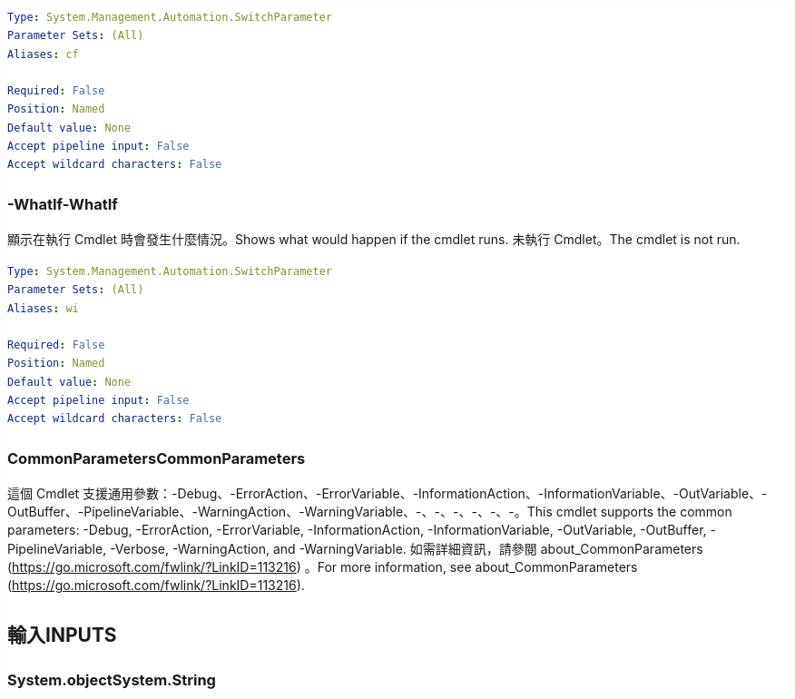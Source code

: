 ```yaml
Type: System.Management.Automation.SwitchParameter
Parameter Sets: (All)
Aliases: cf

Required: False
Position: Named
Default value: None
Accept pipeline input: False
Accept wildcard characters: False
```

### <span data-ttu-id="6523a-196">-WhatIf</span><span class="sxs-lookup"><span data-stu-id="6523a-196">-WhatIf</span></span>
<span data-ttu-id="6523a-197">顯示在執行 Cmdlet 時會發生什麼情況。</span><span class="sxs-lookup"><span data-stu-id="6523a-197">Shows what would happen if the cmdlet runs.</span></span> <span data-ttu-id="6523a-198">未執行 Cmdlet。</span><span class="sxs-lookup"><span data-stu-id="6523a-198">The cmdlet is not run.</span></span>

```yaml
Type: System.Management.Automation.SwitchParameter
Parameter Sets: (All)
Aliases: wi

Required: False
Position: Named
Default value: None
Accept pipeline input: False
Accept wildcard characters: False
```

### <span data-ttu-id="6523a-199">CommonParameters</span><span class="sxs-lookup"><span data-stu-id="6523a-199">CommonParameters</span></span>
<span data-ttu-id="6523a-200">這個 Cmdlet 支援通用參數：-Debug、-ErrorAction、-ErrorVariable、-InformationAction、-InformationVariable、-OutVariable、-OutBuffer、-PipelineVariable、-WarningAction、-WarningVariable、-、-、-、-、-、-。</span><span class="sxs-lookup"><span data-stu-id="6523a-200">This cmdlet supports the common parameters: -Debug, -ErrorAction, -ErrorVariable, -InformationAction, -InformationVariable, -OutVariable, -OutBuffer, -PipelineVariable, -Verbose, -WarningAction, and -WarningVariable.</span></span> <span data-ttu-id="6523a-201">如需詳細資訊，請參閱 about_CommonParameters (https://go.microsoft.com/fwlink/?LinkID=113216) 。</span><span class="sxs-lookup"><span data-stu-id="6523a-201">For more information, see about_CommonParameters (https://go.microsoft.com/fwlink/?LinkID=113216).</span></span>

## <span data-ttu-id="6523a-202">輸入</span><span class="sxs-lookup"><span data-stu-id="6523a-202">INPUTS</span></span>

### <span data-ttu-id="6523a-203">System.object</span><span class="sxs-lookup"><span data-stu-id="6523a-203">System.String</span></span>

